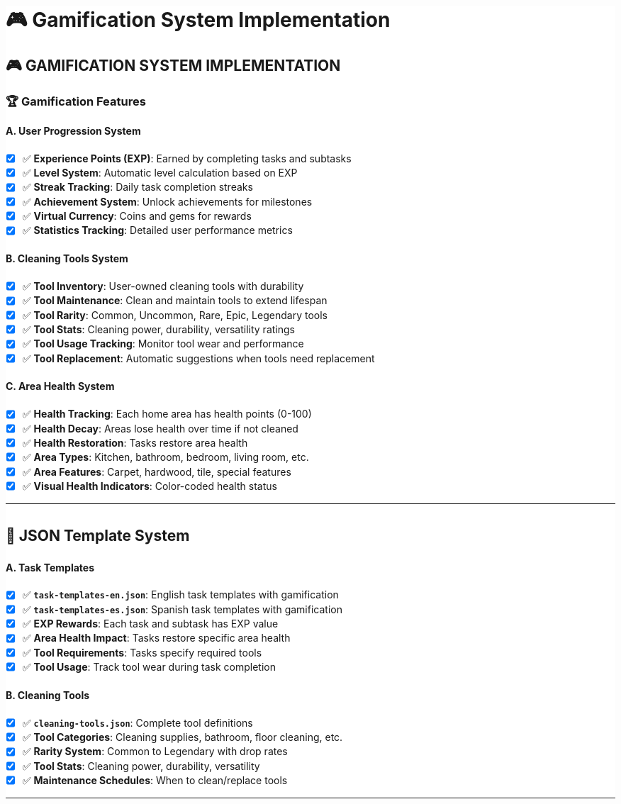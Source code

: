 # 🎮 Gamification System Implementation

## 🎮 **GAMIFICATION SYSTEM IMPLEMENTATION**

### **🏆 Gamification Features**

#### **A. User Progression System**

- [x] ✅ **Experience Points (EXP)**: Earned by completing tasks and subtasks
- [x] ✅ **Level System**: Automatic level calculation based on EXP
- [x] ✅ **Streak Tracking**: Daily task completion streaks
- [x] ✅ **Achievement System**: Unlock achievements for milestones
- [x] ✅ **Virtual Currency**: Coins and gems for rewards
- [x] ✅ **Statistics Tracking**: Detailed user performance metrics

#### **B. Cleaning Tools System**

- [x] ✅ **Tool Inventory**: User-owned cleaning tools with durability
- [x] ✅ **Tool Maintenance**: Clean and maintain tools to extend lifespan
- [x] ✅ **Tool Rarity**: Common, Uncommon, Rare, Epic, Legendary tools
- [x] ✅ **Tool Stats**: Cleaning power, durability, versatility ratings
- [x] ✅ **Tool Usage Tracking**: Monitor tool wear and performance
- [x] ✅ **Tool Replacement**: Automatic suggestions when tools need replacement

#### **C. Area Health System**

- [x] ✅ **Health Tracking**: Each home area has health points (0-100)
- [x] ✅ **Health Decay**: Areas lose health over time if not cleaned
- [x] ✅ **Health Restoration**: Tasks restore area health
- [x] ✅ **Area Types**: Kitchen, bathroom, bedroom, living room, etc.
- [x] ✅ **Area Features**: Carpet, hardwood, tile, special features
- [x] ✅ **Visual Health Indicators**: Color-coded health status

---

## 📁 **JSON Template System**

#### **A. Task Templates**

- [x] ✅ **`task-templates-en.json`**: English task templates with gamification
- [x] ✅ **`task-templates-es.json`**: Spanish task templates with gamification
- [x] ✅ **EXP Rewards**: Each task and subtask has EXP value
- [x] ✅ **Area Health Impact**: Tasks restore specific area health
- [x] ✅ **Tool Requirements**: Tasks specify required tools
- [x] ✅ **Tool Usage**: Track tool wear during task completion

#### **B. Cleaning Tools**

- [x] ✅ **`cleaning-tools.json`**: Complete tool definitions
- [x] ✅ **Tool Categories**: Cleaning supplies, bathroom, floor cleaning, etc.
- [x] ✅ **Rarity System**: Common to Legendary with drop rates
- [x] ✅ **Tool Stats**: Cleaning power, durability, versatility
- [x] ✅ **Maintenance Schedules**: When to clean/replace tools

---